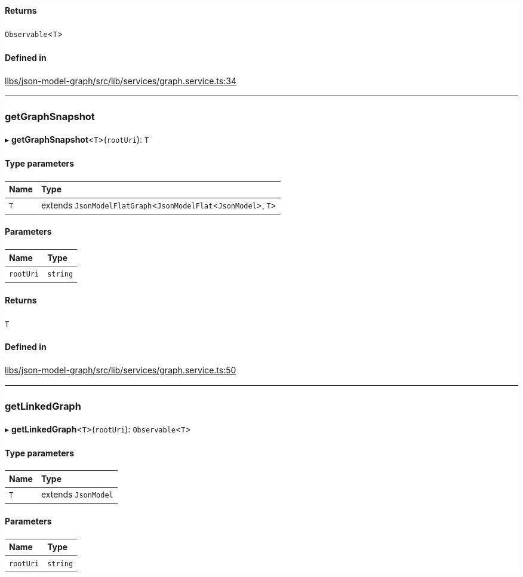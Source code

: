#### Returns

`Observable`<`T`\>

#### Defined in

[libs/json-model-graph/src/lib/services/graph.service.ts:34](https://github.com/cognizone/ng-cognizone/blob/0401c67/libs/json-model-graph/src/lib/services/graph.service.ts#L34)

___

### getGraphSnapshot

▸ **getGraphSnapshot**<`T`\>(`rootUri`): `T`

#### Type parameters

| Name | Type |
| :------ | :------ |
| `T` | extends `JsonModelFlatGraph`<`JsonModelFlat`<`JsonModel`\>, `T`\> |

#### Parameters

| Name | Type |
| :------ | :------ |
| `rootUri` | `string` |

#### Returns

`T`

#### Defined in

[libs/json-model-graph/src/lib/services/graph.service.ts:50](https://github.com/cognizone/ng-cognizone/blob/0401c67/libs/json-model-graph/src/lib/services/graph.service.ts#L50)

___

### getLinkedGraph

▸ **getLinkedGraph**<`T`\>(`rootUri`): `Observable`<`T`\>

#### Type parameters

| Name | Type |
| :------ | :------ |
| `T` | extends `JsonModel` |

#### Parameters

| Name | Type |
| :------ | :------ |
| `rootUri` | `string` |
